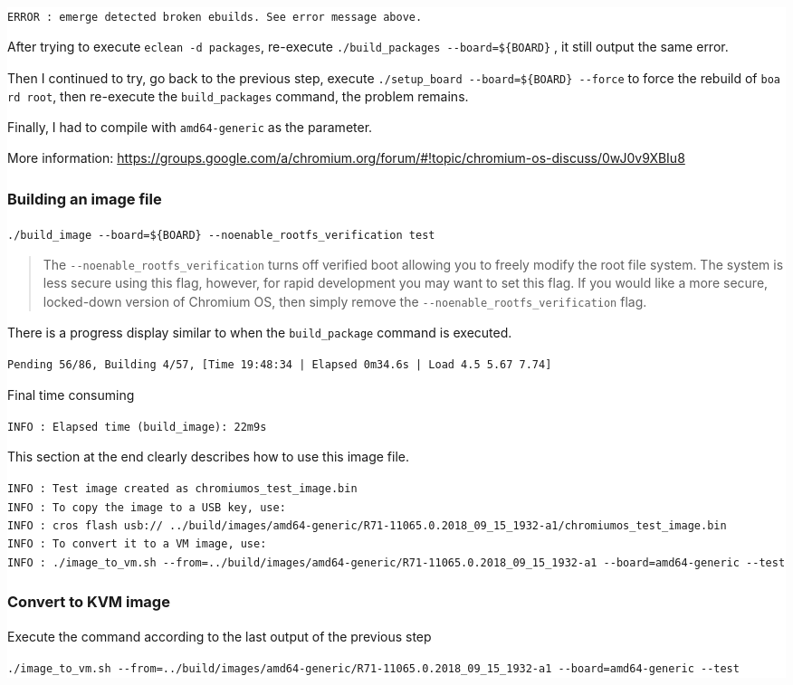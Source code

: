 ```
ERROR : emerge detected broken ebuilds. See error message above.
```

After trying to execute `eclean -d packages`, re-execute `./build_packages --board=${BOARD}` , it still output the same error.

Then I continued to try, go back to the previous step, execute `./setup_board --board=${BOARD} --force` to force the rebuild of `board root`, then re-execute the `build_packages` command, the problem remains.

Finally, I had to compile with `amd64-generic` as the parameter.

More information: https://groups.google.com/a/chromium.org/forum/#!topic/chromium-os-discuss/0wJ0v9XBIu8

### Building an image file

```
./build_image --board=${BOARD} --noenable_rootfs_verification test
```

> The `--noenable_rootfs_verification` turns off verified boot allowing you to freely modify the root file system. The system is less secure using this flag, however, for rapid development you may want to set this flag. If you would like a more secure, locked-down version of Chromium OS, then simply remove the `--noenable_rootfs_verification` flag.

There is a progress display similar to when the `build_package` command is executed.

```
Pending 56/86, Building 4/57, [Time 19:48:34 | Elapsed 0m34.6s | Load 4.5 5.67 7.74]
```

Final time consuming

```
INFO : Elapsed time (build_image): 22m9s
```

This section at the end clearly describes how to use this image file.

```
INFO : Test image created as chromiumos_test_image.bin
INFO : To copy the image to a USB key, use:
INFO : cros flash usb:// ../build/images/amd64-generic/R71-11065.0.2018_09_15_1932-a1/chromiumos_test_image.bin
INFO : To convert it to a VM image, use:
INFO : ./image_to_vm.sh --from=../build/images/amd64-generic/R71-11065.0.2018_09_15_1932-a1 --board=amd64-generic --test
```

### Convert to KVM image

Execute the command according to the last output of the previous step

```
./image_to_vm.sh --from=../build/images/amd64-generic/R71-11065.0.2018_09_15_1932-a1 --board=amd64-generic --test
```
